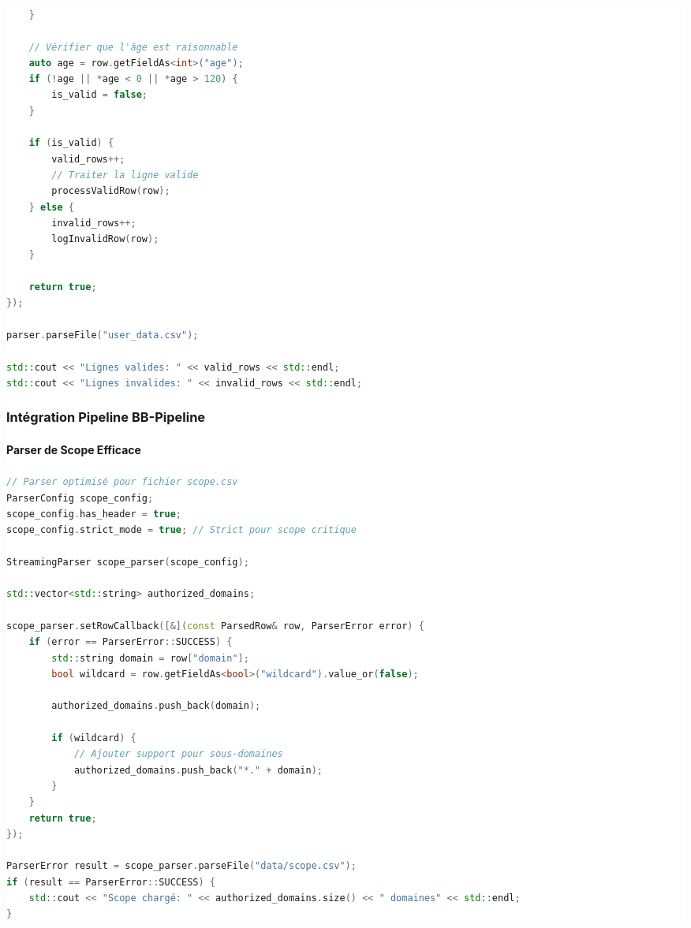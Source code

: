 ```cpp
    }
    
    // Vérifier que l'âge est raisonnable
    auto age = row.getFieldAs<int>("age");
    if (!age || *age < 0 || *age > 120) {
        is_valid = false;
    }
    
    if (is_valid) {
        valid_rows++;
        // Traiter la ligne valide
        processValidRow(row);
    } else {
        invalid_rows++;
        logInvalidRow(row);
    }
    
    return true;
});

parser.parseFile("user_data.csv");

std::cout << "Lignes valides: " << valid_rows << std::endl;
std::cout << "Lignes invalides: " << invalid_rows << std::endl;
```

### Intégration Pipeline BB-Pipeline

#### Parser de Scope Efficace
```cpp
// Parser optimisé pour fichier scope.csv
ParserConfig scope_config;
scope_config.has_header = true;
scope_config.strict_mode = true; // Strict pour scope critique

StreamingParser scope_parser(scope_config);

std::vector<std::string> authorized_domains;

scope_parser.setRowCallback([&](const ParsedRow& row, ParserError error) {
    if (error == ParserError::SUCCESS) {
        std::string domain = row["domain"];
        bool wildcard = row.getFieldAs<bool>("wildcard").value_or(false);
        
        authorized_domains.push_back(domain);
        
        if (wildcard) {
            // Ajouter support pour sous-domaines
            authorized_domains.push_back("*." + domain);
        }
    }
    return true;
});

ParserError result = scope_parser.parseFile("data/scope.csv");
if (result == ParserError::SUCCESS) {
    std::cout << "Scope chargé: " << authorized_domains.size() << " domaines" << std::endl;
}
```
